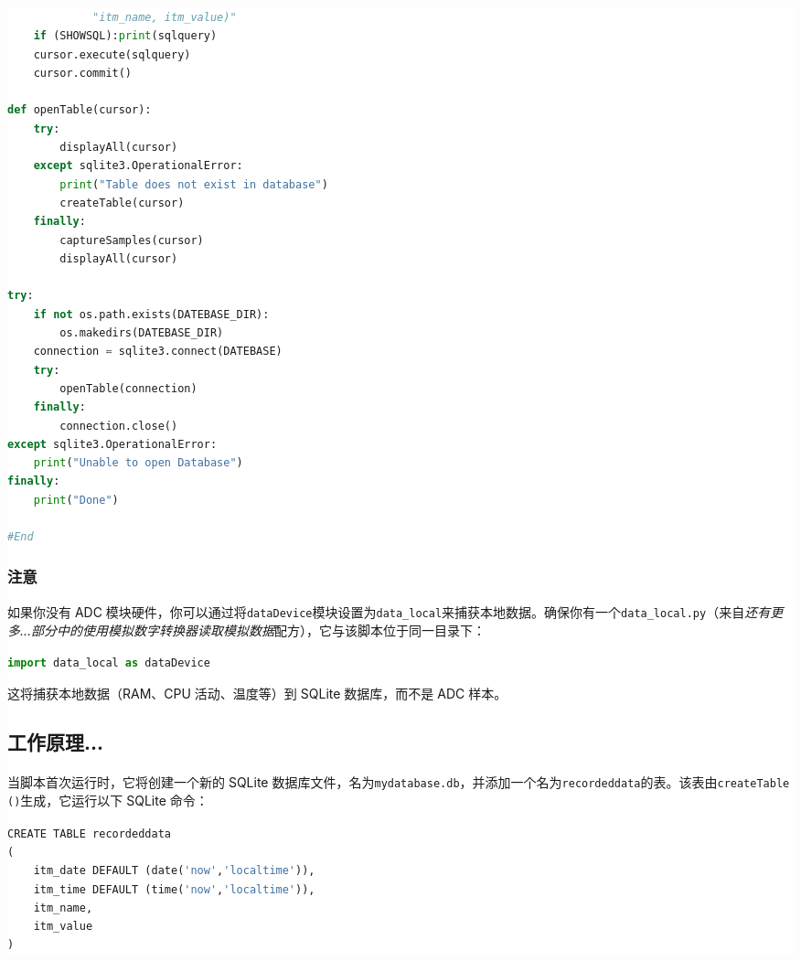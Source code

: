 ```py
             "itm_name, itm_value)" 
    if (SHOWSQL):print(sqlquery)
    cursor.execute(sqlquery)
    cursor.commit()

def openTable(cursor):
    try:
        displayAll(cursor)
    except sqlite3.OperationalError:
        print("Table does not exist in database")
        createTable(cursor)
    finally:
        captureSamples(cursor)
        displayAll(cursor)

try:
    if not os.path.exists(DATEBASE_DIR):
        os.makedirs(DATEBASE_DIR)
    connection = sqlite3.connect(DATEBASE)
    try:
        openTable(connection)
    finally:
        connection.close()
except sqlite3.OperationalError:
    print("Unable to open Database")
finally:
    print("Done")

#End
```

### 注意

如果你没有 ADC 模块硬件，你可以通过将`dataDevice`模块设置为`data_local`来捕获本地数据。确保你有一个`data_local.py`（来自*还有更多…*部分中的*使用模拟数字转换器读取模拟数据*配方），它与该脚本位于同一目录下：

```py
import data_local as dataDevice

```

这将捕获本地数据（RAM、CPU 活动、温度等）到 SQLite 数据库，而不是 ADC 样本。

## 工作原理...

当脚本首次运行时，它将创建一个新的 SQLite 数据库文件，名为`mydatabase.db`，并添加一个名为`recordeddata`的表。该表由`createTable()`生成，它运行以下 SQLite 命令：

```py
CREATE TABLE recordeddata
(
    itm_date DEFAULT (date('now','localtime')),
    itm_time DEFAULT (time('now','localtime')),
    itm_name,
    itm_value
)
```
